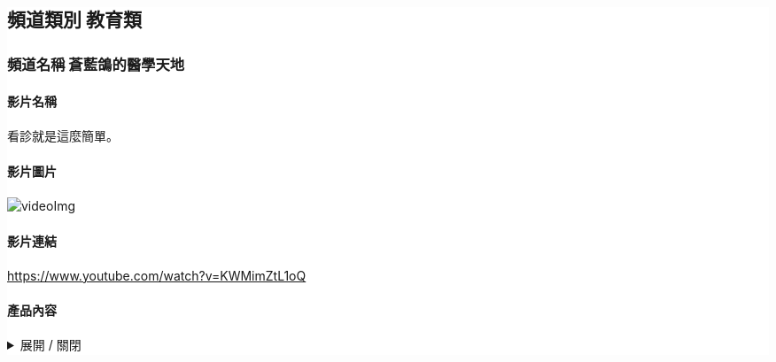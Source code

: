 

## 頻道類別 教育類
### 頻道名稱 蒼藍鴿的醫學天地
#### 影片名稱
看診就是這麼簡單。
#### 影片圖片
![videoImg](https://i.ytimg.com/vi/KWMimZtL1oQ/maxresdefault.jpg)
#### 影片連結 
https://www.youtube.com/watch?v=KWMimZtL1oQ
#### 產品內容
<details><summary>展開 / 關閉</summary></details>

